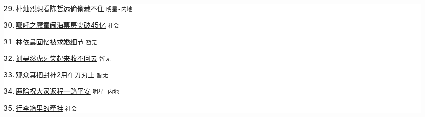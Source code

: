 29. [朴灿烈想看陈哲远偷偷藏不住](https://m.weibo.cn/search?containerid=100103type%3D1%26t%3D10%26q%3D%23%E6%9C%B4%E7%81%BF%E7%83%88%E6%83%B3%E7%9C%8B%E9%99%88%E5%93%B2%E8%BF%9C%E5%81%B7%E5%81%B7%E8%97%8F%E4%B8%8D%E4%BD%8F%23&stream_entry_id=31&isnewpage=1&extparam=seat%3D1%26pos%3D27%26q%3D%2523%25E6%259C%25B4%25E7%2581%25BF%25E7%2583%2588%25E6%2583%25B3%25E7%259C%258B%25E9%2599%2588%25E5%2593%25B2%25E8%25BF%259C%25E5%2581%25B7%25E5%2581%25B7%25E8%2597%258F%25E4%25B8%258D%25E4%25BD%258F%2523%26dgr%3D0%26c_type%3D31%26cate%3D5001%26realpos%3D28%26stream_entry_id%3D31%26lcate%3D5001%26filter_type%3Drealtimehot%26band_rank%3D28%26flag%3D0%26display_time%3D1738657182%26pre_seqid%3D173865718281901135787142) `明星-内地` 

30. [哪吒之魔童闹海票房突破45亿](https://m.weibo.cn/search?containerid=100103type%3D1%26t%3D10%26q%3D%23%E5%93%AA%E5%90%92%E4%B9%8B%E9%AD%94%E7%AB%A5%E9%97%B9%E6%B5%B7%E7%A5%A8%E6%88%BF%E7%AA%81%E7%A0%B445%E4%BA%BF%23&stream_entry_id=31&isnewpage=1&extparam=seat%3D1%26pos%3D28%26q%3D%2523%25E5%2593%25AA%25E5%2590%2592%25E4%25B9%258B%25E9%25AD%2594%25E7%25AB%25A5%25E9%2597%25B9%25E6%25B5%25B7%25E7%25A5%25A8%25E6%2588%25BF%25E7%25AA%2581%25E7%25A0%25B445%25E4%25BA%25BF%2523%26dgr%3D0%26c_type%3D31%26cate%3D5001%26realpos%3D29%26stream_entry_id%3D31%26lcate%3D5001%26filter_type%3Drealtimehot%26band_rank%3D29%26flag%3D1%26display_time%3D1738657182%26pre_seqid%3D173865718281901135787142) `社会` 

31. [林依晨回忆被求婚细节](https://m.weibo.cn/search?containerid=100103type%3D1%26t%3D10%26q%3D%E6%9E%97%E4%BE%9D%E6%99%A8%E5%9B%9E%E5%BF%86%E8%A2%AB%E6%B1%82%E5%A9%9A%E7%BB%86%E8%8A%82&stream_entry_id=31&isnewpage=1&extparam=seat%3D1%26pos%3D29%26q%3D%25E6%259E%2597%25E4%25BE%259D%25E6%2599%25A8%25E5%259B%259E%25E5%25BF%2586%25E8%25A2%25AB%25E6%25B1%2582%25E5%25A9%259A%25E7%25BB%2586%25E8%258A%2582%26dgr%3D0%26c_type%3D31%26cate%3D5001%26realpos%3D30%26stream_entry_id%3D31%26lcate%3D5001%26filter_type%3Drealtimehot%26band_rank%3D30%26flag%3D1%26display_time%3D1738657182%26pre_seqid%3D173865718281901135787142) `暂无` 

32. [刘昊然虎牙笑起来收不回去](https://m.weibo.cn/search?containerid=100103type%3D1%26t%3D10%26q%3D%E5%88%98%E6%98%8A%E7%84%B6%E8%99%8E%E7%89%99%E7%AC%91%E8%B5%B7%E6%9D%A5%E6%94%B6%E4%B8%8D%E5%9B%9E%E5%8E%BB&stream_entry_id=31&isnewpage=1&extparam=seat%3D1%26pos%3D30%26q%3D%25E5%2588%2598%25E6%2598%258A%25E7%2584%25B6%25E8%2599%258E%25E7%2589%2599%25E7%25AC%2591%25E8%25B5%25B7%25E6%259D%25A5%25E6%2594%25B6%25E4%25B8%258D%25E5%259B%259E%25E5%258E%25BB%26dgr%3D0%26c_type%3D31%26cate%3D5001%26realpos%3D31%26stream_entry_id%3D31%26lcate%3D5001%26filter_type%3Drealtimehot%26band_rank%3D31%26flag%3D1%26display_time%3D1738657182%26pre_seqid%3D173865718281901135787142) `暂无` 

33. [观众真把封神2用在刀刃上](https://m.weibo.cn/search?containerid=100103type%3D1%26t%3D10%26q%3D%E8%A7%82%E4%BC%97%E7%9C%9F%E6%8A%8A%E5%B0%81%E7%A5%9E2%E7%94%A8%E5%9C%A8%E5%88%80%E5%88%83%E4%B8%8A&stream_entry_id=31&isnewpage=1&extparam=seat%3D1%26pos%3D31%26q%3D%25E8%25A7%2582%25E4%25BC%2597%25E7%259C%259F%25E6%258A%258A%25E5%25B0%2581%25E7%25A5%259E2%25E7%2594%25A8%25E5%259C%25A8%25E5%2588%2580%25E5%2588%2583%25E4%25B8%258A%26dgr%3D0%26c_type%3D31%26cate%3D5001%26realpos%3D32%26stream_entry_id%3D31%26lcate%3D5001%26filter_type%3Drealtimehot%26band_rank%3D32%26flag%3D1%26display_time%3D1738657182%26pre_seqid%3D173865718281901135787142) `暂无` 

34. [鹿晗祝大家返程一路平安](https://m.weibo.cn/search?containerid=100103type%3D1%26t%3D10%26q%3D%23%E9%B9%BF%E6%99%97%E7%A5%9D%E5%A4%A7%E5%AE%B6%E8%BF%94%E7%A8%8B%E4%B8%80%E8%B7%AF%E5%B9%B3%E5%AE%89%23&stream_entry_id=31&isnewpage=1&extparam=seat%3D1%26pos%3D32%26q%3D%2523%25E9%25B9%25BF%25E6%2599%2597%25E7%25A5%259D%25E5%25A4%25A7%25E5%25AE%25B6%25E8%25BF%2594%25E7%25A8%258B%25E4%25B8%2580%25E8%25B7%25AF%25E5%25B9%25B3%25E5%25AE%2589%2523%26dgr%3D0%26c_type%3D31%26cate%3D5001%26realpos%3D33%26stream_entry_id%3D31%26lcate%3D5001%26filter_type%3Drealtimehot%26band_rank%3D33%26flag%3D0%26display_time%3D1738657182%26pre_seqid%3D173865718281901135787142) `明星-内地` 

35. [行李箱里的牵挂](https://m.weibo.cn/search?containerid=100103type%3D1%26t%3D10%26q%3D%23%E8%A1%8C%E6%9D%8E%E7%AE%B1%E9%87%8C%E7%9A%84%E7%89%B5%E6%8C%82%23&stream_entry_id=31&isnewpage=1&extparam=seat%3D1%26pos%3D33%26q%3D%2523%25E8%25A1%258C%25E6%259D%258E%25E7%25AE%25B1%25E9%2587%258C%25E7%259A%2584%25E7%2589%25B5%25E6%258C%2582%2523%26dgr%3D0%26c_type%3D31%26cate%3D5001%26realpos%3D34%26stream_entry_id%3D31%26lcate%3D5001%26filter_type%3Drealtimehot%26band_rank%3D34%26flag%3D1%26display_time%3D1738657182%26pre_seqid%3D173865718281901135787142) `社会` 
